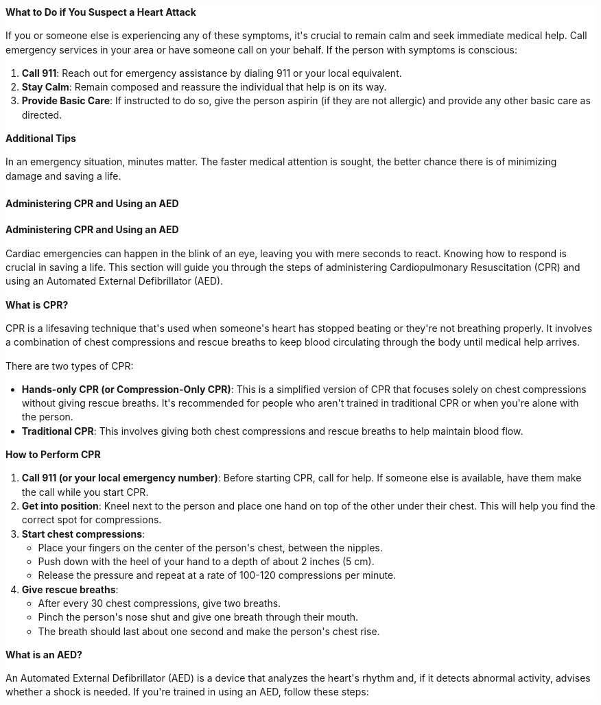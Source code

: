 **What to Do if You Suspect a Heart Attack**

If you or someone else is experiencing any of these symptoms, it's crucial to remain calm and seek immediate medical help. Call emergency services in your area or have someone call on your behalf. If the person with symptoms is conscious:

1. **Call 911**: Reach out for emergency assistance by dialing 911 or your local equivalent.
2. **Stay Calm**: Remain composed and reassure the individual that help is on its way.
3. **Provide Basic Care**: If instructed to do so, give the person aspirin (if they are not allergic) and provide any other basic care as directed.

**Additional Tips**

In an emergency situation, minutes matter. The faster medical attention is sought, the better chance there is of minimizing damage and saving a life.

#### Administering CPR and Using an AED
**Administering CPR and Using an AED**

Cardiac emergencies can happen in the blink of an eye, leaving you with mere seconds to react. Knowing how to respond is crucial in saving a life. This section will guide you through the steps of administering Cardiopulmonary Resuscitation (CPR) and using an Automated External Defibrillator (AED).

**What is CPR?**

CPR is a lifesaving technique that's used when someone's heart has stopped beating or they're not breathing properly. It involves a combination of chest compressions and rescue breaths to keep blood circulating through the body until medical help arrives.

There are two types of CPR:

*   **Hands-only CPR (or Compression-Only CPR)**: This is a simplified version of CPR that focuses solely on chest compressions without giving rescue breaths. It's recommended for people who aren't trained in traditional CPR or when you're alone with the person.
*   **Traditional CPR**: This involves giving both chest compressions and rescue breaths to help maintain blood flow.

**How to Perform CPR**

1.  **Call 911 (or your local emergency number)**: Before starting CPR, call for help. If someone else is available, have them make the call while you start CPR.
2.  **Get into position**: Kneel next to the person and place one hand on top of the other under their chest. This will help you find the correct spot for compressions.
3.  **Start chest compressions**:
    *   Place your fingers on the center of the person's chest, between the nipples.
    *   Push down with the heel of your hand to a depth of about 2 inches (5 cm).
    *   Release the pressure and repeat at a rate of 100-120 compressions per minute.
4.  **Give rescue breaths**:
    *   After every 30 chest compressions, give two breaths.
    *   Pinch the person's nose shut and give one breath through their mouth.
    *   The breath should last about one second and make the person's chest rise.

**What is an AED?**

An Automated External Defibrillator (AED) is a device that analyzes the heart's rhythm and, if it detects abnormal activity, advises whether a shock is needed. If you're trained in using an AED, follow these steps:
